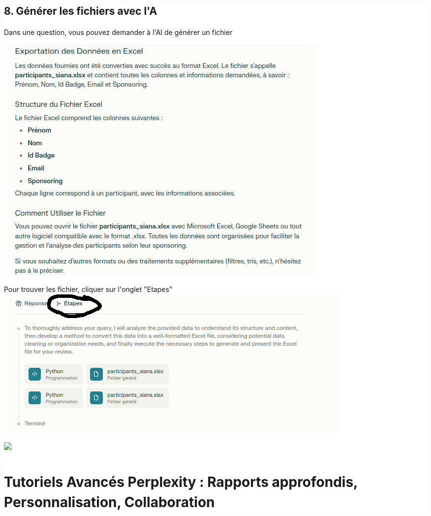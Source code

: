 ## 8. Générer les fichiers avec l'A
Dans une question, vous pouvez demander à l'AI de générer un fichier

![export-response](export-response.png)

Pour trouver les fichier, cliquer sur l'onglet "Etapes"
![file export](file-export-steps.png)

<img src="https://r2cdn.perplexity.ai/pplx-full-logo-primary-dark%402x.png" class="logo" width="120"/>

# Tutoriels Avancés Perplexity : Rapports approfondis, Personnalisation, Collaboration
